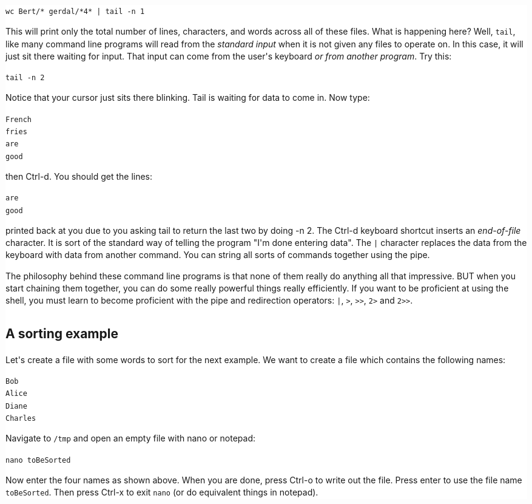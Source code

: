     wc Bert/* gerdal/*4* | tail -n 1

This will print only the total number of lines, characters, and words
across all of these files. What is happening here? Well, `tail`, like
many command line programs will read from the *standard input* when it
is not given any files to operate on. In this case, it will just sit
there waiting for input. That input can come from the user's keyboard
*or from another program*. Try this:

    tail -n 2

Notice that your cursor just sits there blinking. Tail is waiting for
data to come in. Now type:

    French
    fries
    are
    good

then Ctrl-d. You should get the lines:

    are
    good

printed back at you due to you asking tail to return the last two by
doing -n 2. The Ctrl-d keyboard shortcut inserts an *end-of-file*
character. It is sort of the standard way of telling the program "I'm
done entering data". The `|` character replaces the data from the
keyboard with data from another command. You can string all sorts of
commands together using the pipe.

The philosophy behind these command line programs is that none of them
really do anything all that impressive. BUT when you start chaining
them together, you can do some really powerful things really
efficiently. If you want to be proficient at using the shell, you must
learn to become proficient with the pipe and redirection operators:
`|`, `>`, `>>`, `2>` and `2>>`.


## A sorting example

Let's create a file with some words to sort for the next example. We
want to create a file which contains the following names:

    Bob
    Alice
    Diane
    Charles

Navigate to `/tmp` and open an empty file with nano or notepad:

    nano toBeSorted

Now enter the four names as shown above. When you are done, press
Ctrl-o to write out the file. Press enter to use the file name
`toBeSorted`. Then press Ctrl-x to exit `nano` (or do equivalent
things in notepad).
